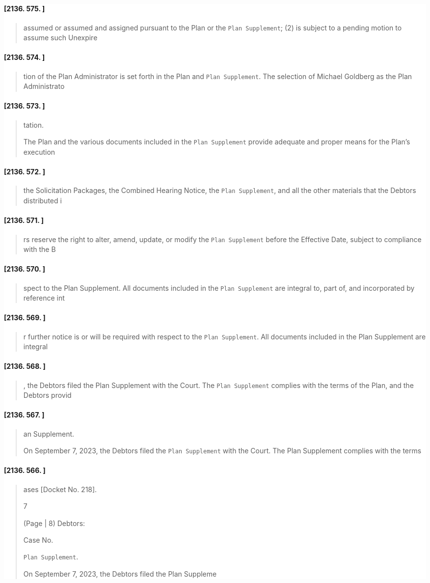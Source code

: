 #### [2136. 575. ]
> assumed or assumed and assigned pursuant to the Plan or the `Plan Supplement`; \(2\) is subject to a pending motion to assume such Unexpire

#### [2136. 574. ]
> tion of the Plan Administrator is set forth in the Plan and `Plan Supplement`. The selection of Michael Goldberg as the Plan Administrato

#### [2136. 573. ]
> tation. 
> 
> The Plan and the various documents included in the `Plan Supplement` provide adequate and proper means for the Plan’s execution

#### [2136. 572. ]
> the Solicitation Packages, the Combined Hearing Notice, the `Plan Supplement`, and all the other materials that the Debtors distributed i

#### [2136. 571. ]
> rs reserve the right to alter, amend, update, or modify the `Plan Supplement` before the Effective Date, subject to compliance with the B

#### [2136. 570. ]
> spect to the Plan Supplement. All documents included in the `Plan Supplement` are integral to, part of, and incorporated by reference int

#### [2136. 569. ]
> r further notice is or will be required with respect to the `Plan Supplement`. All documents included in the Plan Supplement are integral

#### [2136. 568. ]
> , the Debtors filed the Plan Supplement with the Court. The `Plan Supplement` complies with the terms of the Plan, and the Debtors provid

#### [2136. 567. ]
> an Supplement. 
> 
> On September 7, 2023, the Debtors filed the `Plan Supplement` with the Court. The Plan Supplement complies with the terms

#### [2136. 566. ]
> ases \[Docket No. 218\]. 
> 
> 7 
> 
> \(Page | 8\) Debtors: 
> 
> Case No. 
> 
>  
> 
> `Plan Supplement`. 
> 
> On September 7, 2023, the Debtors filed the Plan Suppleme

